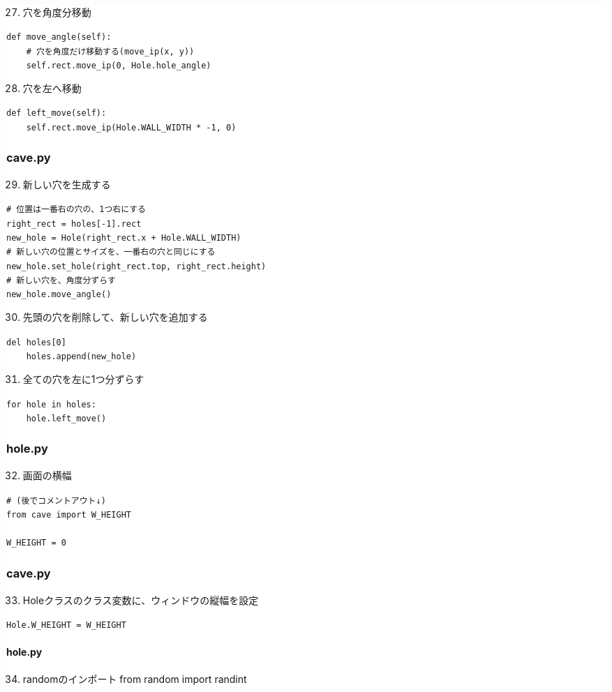 27. 穴を角度分移動
```python:
def move_angle(self):
    # 穴を角度だけ移動する(move_ip(x, y))
    self.rect.move_ip(0, Hole.hole_angle)
```

28. 穴を左へ移動
```python:
def left_move(self):
    self.rect.move_ip(Hole.WALL_WIDTH * -1, 0)
```

### cave.py
29. 新しい穴を生成する
```python:
# 位置は一番右の穴の、1つ右にする
right_rect = holes[-1].rect
new_hole = Hole(right_rect.x + Hole.WALL_WIDTH)
# 新しい穴の位置とサイズを、一番右の穴と同じにする
new_hole.set_hole(right_rect.top, right_rect.height)
# 新しい穴を、角度分ずらす
new_hole.move_angle()
```

30. 先頭の穴を削除して、新しい穴を追加する
```python:
del holes[0]
    holes.append(new_hole)
```

31. 全ての穴を左に1つ分ずらす
```python:
for hole in holes:
    hole.left_move()
```

### hole.py
32. 画面の横幅
```python:
# (後でコメントアウト↓)
from cave import W_HEIGHT

W_HEIGHT = 0
```

### cave.py
33. Holeクラスのクラス変数に、ウィンドウの縦幅を設定
```python:
Hole.W_HEIGHT = W_HEIGHT
```

#### hole.py
34. randomのインポート
from random import randint
